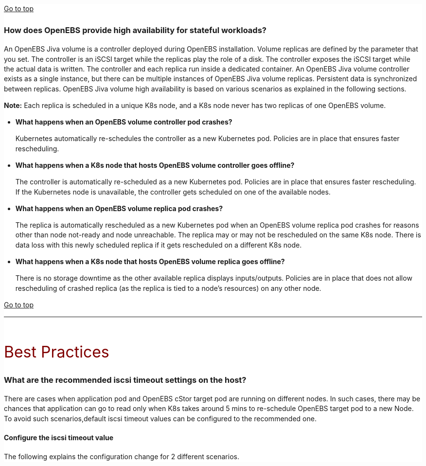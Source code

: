 <a href="#top">Go to top</a>



<h3><a class="anchor" aria-hidden="true" id="how-does-openebs-provide-high-availability-for-stateful-workloads"></a>How does OpenEBS provide high availability for stateful workloads?</h3>
An OpenEBS Jiva volume is a controller deployed during OpenEBS installation. Volume replicas are defined by the parameter that you set. The controller is an iSCSI target while the replicas play the role of a disk. The controller exposes the iSCSI target while the actual data is written. The controller and each replica run inside a dedicated container. An OpenEBS Jiva volume controller exists as a single instance, but there can be multiple instances of OpenEBS Jiva volume replicas. Persistent data is synchronized between replicas. OpenEBS Jiva volume high availability is based on various scenarios as explained in the following sections. 

**Note:** Each replica is scheduled in a unique K8s node, and a K8s node never has two replicas of one OpenEBS volume.

- **What happens when an OpenEBS volume controller pod crashes?**

  Kubernetes automatically re-schedules the controller as a new Kubernetes pod. Policies are in place that ensures faster rescheduling.

- **What happens when a K8s node that hosts OpenEBS volume controller goes offline?**

  The controller is automatically re-scheduled as a new Kubernetes pod. Policies are in place that ensures faster rescheduling. If the Kubernetes node is unavailable, the controller gets scheduled on one of the available nodes.

- **What happens when an OpenEBS volume replica pod crashes?** 

  The replica is automatically rescheduled as a new Kubernetes pod when an OpenEBS volume replica pod crashes for reasons other than node not-ready and node unreachable. The replica may or may not be rescheduled on the same K8s node. There is data loss with this newly scheduled replica if it gets rescheduled on a different K8s node.

- **What happens when a K8s node that hosts OpenEBS volume replica goes offline?**

  There is no storage downtime as the other available replica displays inputs/outputs. Policies are in place that does not allow rescheduling of crashed replica (as the replica is tied to a node’s resources) on any other node.

<a href="#top">Go to top</a>



<hr>
<br>

<font size="6" color="maroon">Best Practices</font>




<h3><a class="anchor" aria-hidden="true" id="what-are-the-recommended-iscsi-timeout-settings-on-the-host"></a>What are the recommended iscsi timeout settings on the host?</h3>
There are cases when application pod and OpenEBS cStor target pod are running on different nodes. In such cases, there may be chances that application can go to read only when K8s takes around 5 mins to re-schedule OpenEBS target pod to a new Node. To avoid such scenarios,default iscsi timeout values can be configured to the recommended one. 

<h4><a class="anchor" aria-hidden="true" id="configure-iscsi-timeout"></a>Configure the iscsi timeout value</h4>
The following explains the configuration change for 2 different scenarios.
